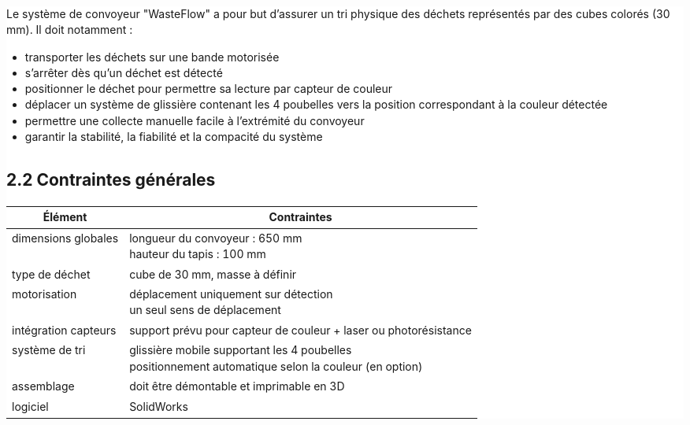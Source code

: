Le système de convoyeur "WasteFlow" a pour but d’assurer un tri physique des déchets représentés par des cubes colorés (30 mm). Il doit notamment :

- transporter les déchets sur une bande motorisée
- s’arrêter dès qu’un déchet est détecté
- positionner le déchet pour permettre sa lecture par capteur de couleur
- déplacer un système de glissière contenant les 4 poubelles vers la position correspondant à la couleur détectée
- permettre une collecte manuelle facile à l’extrémité du convoyeur
- garantir la stabilité, la fiabilité et la compacité du système

## 2.2 Contraintes générales

<table>
  <thead>
    <tr>
      <th>Élément</th>
      <th>Contraintes</th>
    </tr>
  </thead>
  <tbody>
    <tr>
      <td>dimensions globales</td>
      <td>longueur du convoyeur : 650 mm<br>hauteur du tapis : 100 mm</td>
    </tr>
    <tr>
      <td>type de déchet</td>
      <td>cube de 30 mm, masse à définir</td>
    </tr>
    <tr>
      <td>motorisation</td>
      <td>déplacement uniquement sur détection<br>un seul sens de déplacement</td>
    </tr>
    <tr>
      <td>intégration capteurs</td>
      <td>support prévu pour capteur de couleur + laser ou photorésistance</td>
    </tr>
    <tr>
      <td>système de tri</td>
      <td>glissière mobile supportant les 4 poubelles<br>positionnement automatique selon la couleur (en option)</td>
    </tr>
    <tr>
      <td>assemblage</td>
      <td>doit être démontable et imprimable en 3D</td>
    </tr>
    <tr>
      <td>logiciel</td>
      <td>SolidWorks</td>
    </tr>
  </tbody>
</table>
